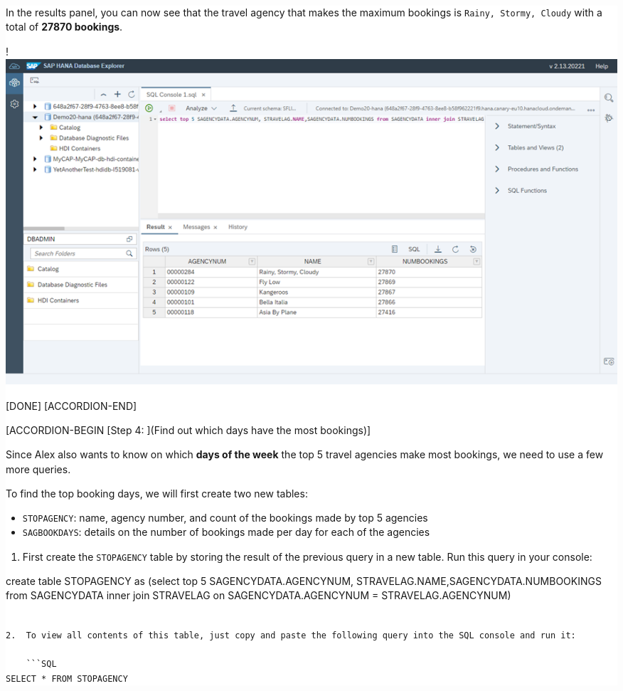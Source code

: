 In the results panel, you can now see that the travel agency that makes the maximum bookings is `Rainy, Stormy, Cloudy` with a total of **27870 bookings**.

!![Top 5 agency details](ss-04-top-5-agency-details.png)



[DONE]
[ACCORDION-END]

[ACCORDION-BEGIN [Step 4: ](Find out which days have the most bookings)]

Since Alex also wants to know on which **days of the week** the top 5 travel agencies make most bookings, we need to use a few more queries.

To find the top booking days, we will first create two new tables:

-	`STOPAGENCY`: name, agency number, and count of the bookings made by top 5 agencies
-	`SAGBOOKDAYS`: details on the number of bookings made per day for each of the agencies

1.	First create the `STOPAGENCY` table by storing the result of the previous query in a new table. Run this query in your console:

    ```SQL
create table STOPAGENCY as (select top 5 SAGENCYDATA.AGENCYNUM, STRAVELAG.NAME,SAGENCYDATA.NUMBOOKINGS from SAGENCYDATA inner join STRAVELAG on SAGENCYDATA.AGENCYNUM = STRAVELAG.AGENCYNUM)
```

2.	To view all contents of this table, just copy and paste the following query into the SQL console and run it:

    ```SQL
SELECT * FROM STOPAGENCY
```
